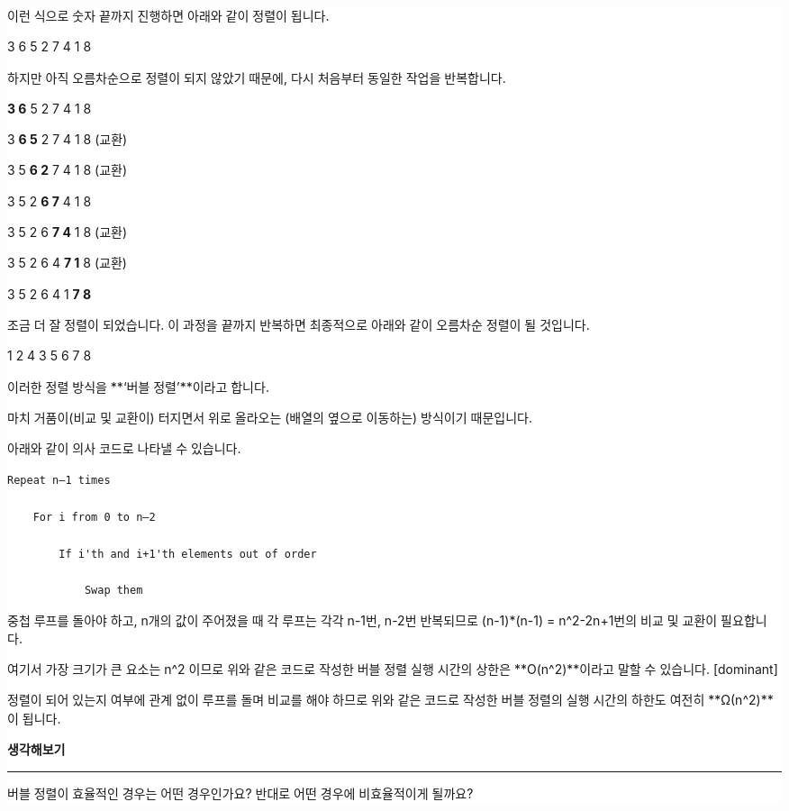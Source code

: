이런 식으로 숫자 끝까지 진행하면 아래와 같이 정렬이 됩니다.

 

3 6 5 2 7 4 1 8



하지만 아직 오름차순으로 정렬이 되지 않았기 때문에, 다시 처음부터 동일한 작업을 반복합니다.

 

**3 6** 5 2 7 4 1 8

3 **6 5** 2 7 4 1 8 (교환)

3 5 **6 2** 7 4 1 8 (교환)

3 5 2 **6 7** 4 1 8 

3 5 2 6 **7 4** 1 8 (교환)

3 5 2 6 4 **7 1** 8 (교환)

3 5 2 6 4 1 **7 8**



조금 더 잘 정렬이 되었습니다. 이 과정을 끝까지 반복하면 최종적으로 아래와 같이 오름차순 정렬이 될 것입니다.



1 2 4 3 5 6 7 8



이러한 정렬 방식을 **‘버블 정렬’**이라고 합니다.

마치 거품이(비교 및 교환이) 터지면서 위로 올라오는 (배열의 옆으로 이동하는) 방식이기 때문입니다.

아래와 같이 의사 코드로 나타낼 수 있습니다.

```markup
Repeat n–1 times

    For i from 0 to n–2

        If i'th and i+1'th elements out of order

            Swap them
```

중첩 루프를 돌아야 하고, n개의 값이 주어졌을 때 각 루프는 각각 n-1번, n-2번 반복되므로 (n-1)*(n-1) = n^2-2n+1번의 비교 및 교환이 필요합니다.

여기서 가장 크기가 큰 요소는 n^2 이므로 위와 같은 코드로 작성한 버블 정렬 실행 시간의 상한은 **O(n^2)**이라고 말할 수 있습니다. [dominant]

정렬이 되어 있는지 여부에 관계 없이 루프를 돌며 비교를 해야 하므로 위와 같은 코드로 작성한 버블 정렬의 실행 시간의 하한도 여전히 **Ω(n^2)**이 됩니다.



**생각해보기**

---

버블 정렬이 효율적인 경우는 어떤 경우인가요?
반대로 어떤 경우에 비효율적이게 될까요?
